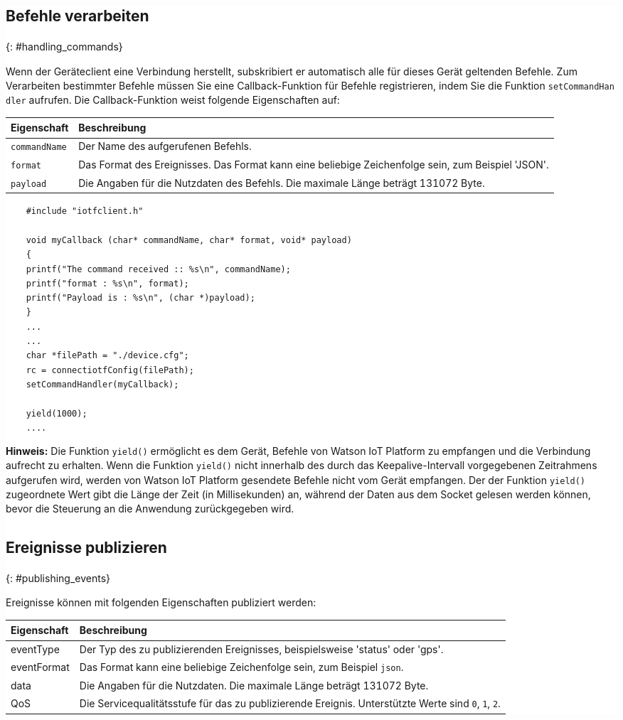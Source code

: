 ## Befehle verarbeiten
{: #handling_commands}

Wenn der Geräteclient eine Verbindung herstellt, subskribiert er automatisch alle für dieses Gerät geltenden Befehle. Zum Verarbeiten bestimmter Befehle müssen Sie eine Callback-Funktion für Befehle registrieren, indem Sie die Funktion `setCommandHandler` aufrufen. Die Callback-Funktion weist folgende Eigenschaften auf:

|Eigenschaft |Beschreibung|
|:---|:---|
|`commandName`  |Der Name des aufgerufenen Befehls. |  
|`format`  |Das Format des Ereignisses. Das Format kann eine beliebige Zeichenfolge sein, zum Beispiel 'JSON'.|
|`payload`  |Die Angaben für die Nutzdaten des Befehls. Die maximale Länge beträgt 131072 Byte. |


```
	#include "iotfclient.h"

	void myCallback (char* commandName, char* format, void* payload)
	{
	printf("The command received :: %s\n", commandName);
	printf("format : %s\n", format);
	printf("Payload is : %s\n", (char *)payload);
	}
	...
	...
	char *filePath = "./device.cfg";
	rc = connectiotfConfig(filePath);
	setCommandHandler(myCallback);

	yield(1000);
	....

```
**Hinweis:** Die Funktion `yield()` ermöglicht es dem Gerät, Befehle von Watson IoT Platform zu empfangen und die Verbindung aufrecht zu erhalten. Wenn die Funktion `yield()` nicht innerhalb des durch das Keepalive-Intervall vorgegebenen Zeitrahmens aufgerufen wird, werden von Watson IoT Platform gesendete Befehle nicht vom Gerät empfangen. Der der Funktion `yield()` zugeordnete Wert gibt die Länge der Zeit (in Millisekunden) an, während der Daten aus dem Socket gelesen werden können, bevor die Steuerung an die Anwendung zurückgegeben wird.

## Ereignisse publizieren
{: #publishing_events}

Ereignisse können mit folgenden Eigenschaften publiziert werden:

|Eigenschaft |Beschreibung|
|:---|:---|
|eventType  |Der Typ des zu publizierenden Ereignisses, beispielsweise 'status' oder 'gps'. |  
|eventFormat  |Das Format kann eine beliebige Zeichenfolge sein, zum Beispiel `json`. |
|data  |Die Angaben für die Nutzdaten. Die maximale Länge beträgt 131072 Byte. |
|QoS  |Die Servicequalitätsstufe für das zu publizierende Ereignis. Unterstützte Werte sind `0`, `1`, `2`.|
